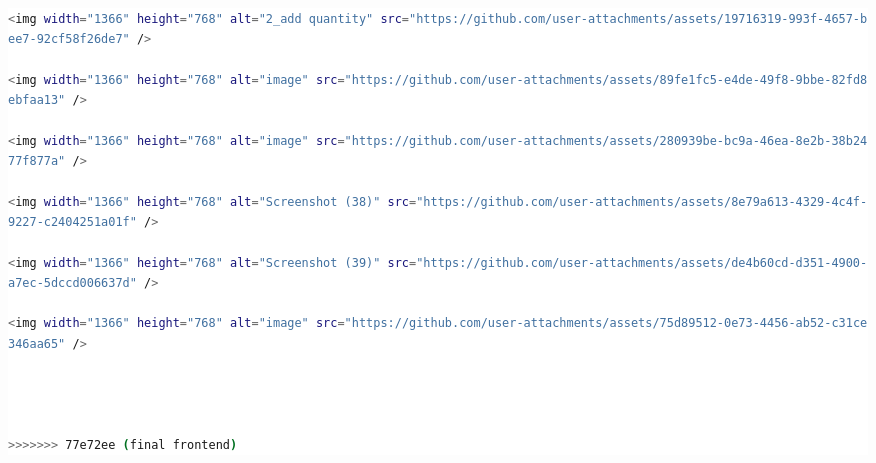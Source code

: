    ```bash
<img width="1366" height="768" alt="2_add quantity" src="https://github.com/user-attachments/assets/19716319-993f-4657-bee7-92cf58f26de7" />

<img width="1366" height="768" alt="image" src="https://github.com/user-attachments/assets/89fe1fc5-e4de-49f8-9bbe-82fd8ebfaa13" />

<img width="1366" height="768" alt="image" src="https://github.com/user-attachments/assets/280939be-bc9a-46ea-8e2b-38b2477f877a" />

<img width="1366" height="768" alt="Screenshot (38)" src="https://github.com/user-attachments/assets/8e79a613-4329-4c4f-9227-c2404251a01f" />

<img width="1366" height="768" alt="Screenshot (39)" src="https://github.com/user-attachments/assets/de4b60cd-d351-4900-a7ec-5dccd006637d" />

<img width="1366" height="768" alt="image" src="https://github.com/user-attachments/assets/75d89512-0e73-4456-ab52-c31ce346aa65" />




>>>>>>> 77e72ee (final frontend)
